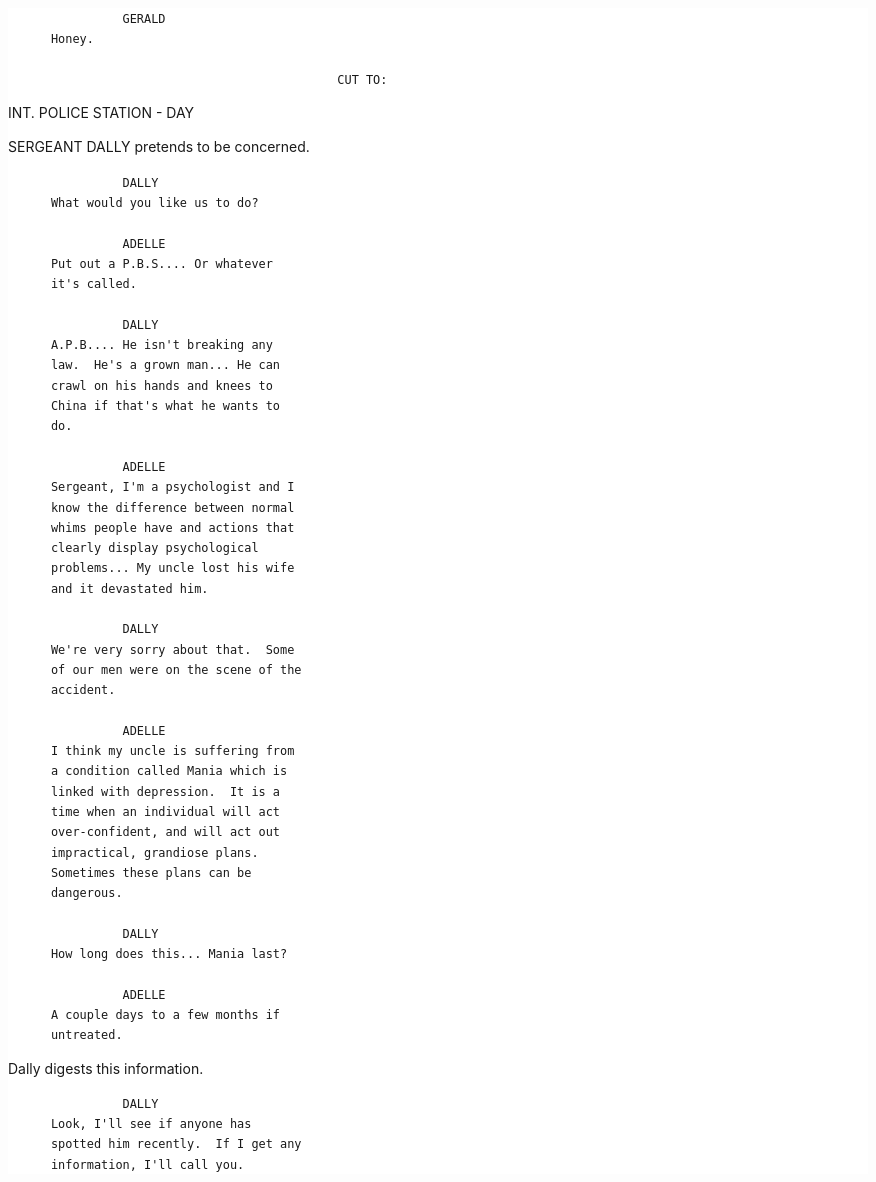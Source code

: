                     GERALD
          Honey.

                                                  CUT TO:

INT.  POLICE STATION - DAY

SERGEANT DALLY pretends to be concerned.

                    DALLY
          What would you like us to do?

                    ADELLE
          Put out a P.B.S.... Or whatever
          it's called.

                    DALLY
          A.P.B.... He isn't breaking any
          law.  He's a grown man... He can
          crawl on his hands and knees to
          China if that's what he wants to
          do.

                    ADELLE
          Sergeant, I'm a psychologist and I
          know the difference between normal
          whims people have and actions that
          clearly display psychological
          problems... My uncle lost his wife
          and it devastated him.

                    DALLY
          We're very sorry about that.  Some
          of our men were on the scene of the
          accident.

                    ADELLE
          I think my uncle is suffering from
          a condition called Mania which is
          linked with depression.  It is a
          time when an individual will act
          over-confident, and will act out
          impractical, grandiose plans.
          Sometimes these plans can be
          dangerous.

                    DALLY
          How long does this... Mania last?

                    ADELLE
          A couple days to a few months if
          untreated.

Dally digests this information.

                    DALLY
          Look, I'll see if anyone has
          spotted him recently.  If I get any
          information, I'll call you.
